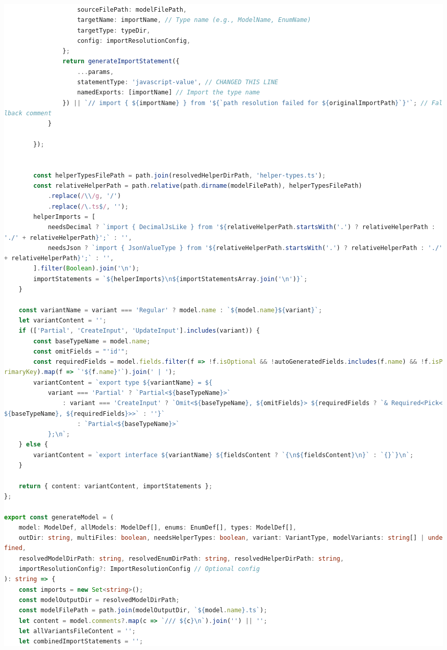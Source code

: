```ts prisma-to-ts-generator/src/ts-generator.ts
                    sourceFilePath: modelFilePath,
                    targetName: importName, // Type name (e.g., ModelName, EnumName)
                    targetType: typeDir,
                    config: importResolutionConfig,
                };
                return generateImportStatement({
                    ...params,
                    statementType: 'javascript-value', // CHANGED THIS LINE
                    namedExports: [importName] // Import the type name
                }) || `// import { ${importName} } from '${`path resolution failed for ${originalImportPath}`}'`; // Fallback comment
            }

        });


        const helperTypesFilePath = path.join(resolvedHelperDirPath, 'helper-types.ts');
        const relativeHelperPath = path.relative(path.dirname(modelFilePath), helperTypesFilePath)
            .replace(/\\/g, '/')
            .replace(/\.ts$/, '');
        helperImports = [
            needsDecimal ? `import { DecimalJsLike } from '${relativeHelperPath.startsWith('.') ? relativeHelperPath : './' + relativeHelperPath}';` : '',
            needsJson ? `import { JsonValueType } from '${relativeHelperPath.startsWith('.') ? relativeHelperPath : './' + relativeHelperPath}';` : '',
        ].filter(Boolean).join('\n');
        importStatements = `${helperImports}\n${importStatementsArray.join('\n')}`;
    }

    const variantName = variant === 'Regular' ? model.name : `${model.name}${variant}`;
    let variantContent = '';
    if (['Partial', 'CreateInput', 'UpdateInput'].includes(variant)) {
        const baseTypeName = model.name;
        const omitFields = "'id'";
        const requiredFields = model.fields.filter(f => !f.isOptional && !autoGeneratedFields.includes(f.name) && !f.isPrimaryKey).map(f => `'${f.name}'`).join(' | ');
        variantContent = `export type ${variantName} = ${
            variant === 'Partial' ? `Partial<${baseTypeName}>`
                : variant === 'CreateInput' ? `Omit<${baseTypeName}, ${omitFields}> ${requiredFields ? `& Required<Pick<${baseTypeName}, ${requiredFields}>>` : ''}`
                    : `Partial<${baseTypeName}>`
            };\n`;
    } else {
        variantContent = `export interface ${variantName} ${fieldsContent ? `{\n${fieldsContent}\n}` : `{}`}\n`;
    }

    return { content: variantContent, importStatements };
};

export const generateModel = (
    model: ModelDef, allModels: ModelDef[], enums: EnumDef[], types: ModelDef[],
    outDir: string, multiFiles: boolean, needsHelperTypes: boolean, variant: VariantType, modelVariants: string[] | undefined,
    resolvedModelDirPath: string, resolvedEnumDirPath: string, resolvedHelperDirPath: string,
    importResolutionConfig?: ImportResolutionConfig // Optional config
): string => {
    const imports = new Set<string>();
    const modelOutputDir = resolvedModelDirPath;
    const modelFilePath = path.join(modelOutputDir, `${model.name}.ts`);
    let content = model.comments?.map(c => `/// ${c}\n`).join('') || '';
    let allVariantsFileContent = '';
    let combinedImportStatements = '';
```